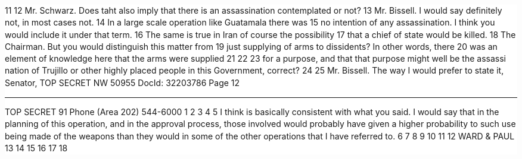 11
12
Mr. Schwarz. Does taht also imply that there is an
assassination contemplated or not?
13
Mr. Bissell. I would say definitely not, in most cases
not.
14
In a large scale operation like Guatamala there was
15
no intention of any assassination. I think you would include
it under that term.
16
The same is true in Iran of course the possibility
17
that a chief of state would be killed.
18
The Chairman. But you would distinguish this matter from
19
just supplying of arms to dissidents?
In other words, there
20
was an element of knowledge here that the arms were supplied
21
22
23
for a purpose, and that that purpose might well be the assassi
nation of Trujillo or other highly placed people in this
Government, correct?
24
25
Mr. Bissell. The way I would prefer to state it, Senator,
TOP SECRET
NW 50955 DocId: 32203786
Page 12
___

TOP SECRET
91
Phone (Area 202) 544-6000
1
2
3
4
5
I think is basically consistent with what you said. I would
say that in the planning of this operation, and in the approval
process, those involved would probably have given a higher
probability to such use being made of the weapons than they
would in some of the other operations that I have referred to.
6
7
8
9
10
11
12
WARD & PAUL
13
14
15
16
17
18